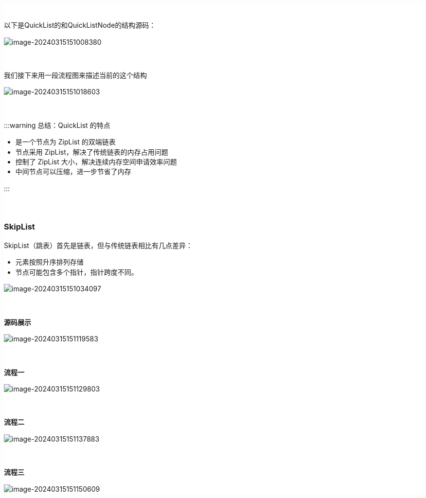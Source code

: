 <br/>

以下是QuickList的和QuickListNode的结构源码：

![image-20240315151008380](https://mugrain.oss-cn-hangzhou.aliyuncs.com/cswiki/image-20240315151008380.png)

<br/>

我们接下来用一段流程图来描述当前的这个结构

![image-20240315151018603](https://mugrain.oss-cn-hangzhou.aliyuncs.com/cswiki/image-20240315151018603.png)

<br/>

:::warning 总结：QuickList 的特点

* 是一个节点为 ZipList 的双端链表
* 节点采用 ZipList，解决了传统链表的内存占用问题
* 控制了 ZipList 大小，解决连续内存空间申请效率问题
* 中间节点可以压缩，进一步节省了内存

:::

<br/>

### SkipList

SkipList（跳表）首先是链表，但与传统链表相比有几点差异：

- 元素按照升序排列存储
- 节点可能包含多个指针，指针跨度不同。

![image-20240315151034097](https://mugrain.oss-cn-hangzhou.aliyuncs.com/cswiki/image-20240315151034097.png)

<br/>

**源码展示**

![image-20240315151119583](https://mugrain.oss-cn-hangzhou.aliyuncs.com/cswiki/image-20240315151119583.png)

<br/>

**流程一**

![image-20240315151129803](https://mugrain.oss-cn-hangzhou.aliyuncs.com/cswiki/image-20240315151129803.png)

<br/>

**流程二**

![image-20240315151137883](https://mugrain.oss-cn-hangzhou.aliyuncs.com/cswiki/image-20240315151137883.png)

<br/>

**流程三**

![image-20240315151150609](https://mugrain.oss-cn-hangzhou.aliyuncs.com/cswiki/image-20240315151150609.png)
